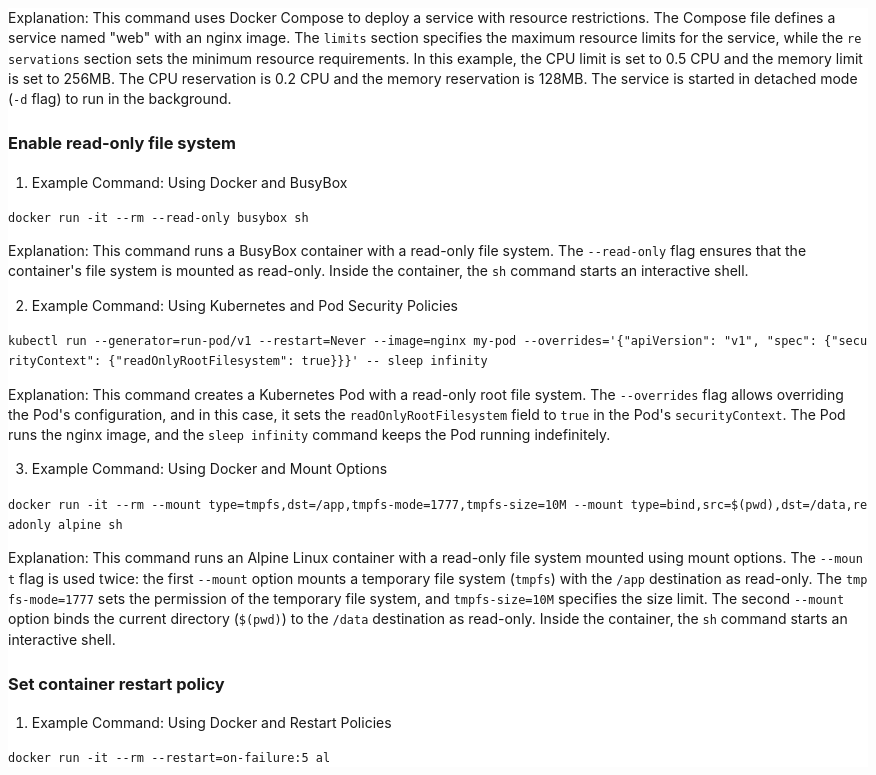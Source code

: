 
Explanation: This command uses Docker Compose to deploy a service with resource restrictions. The Compose file defines a service named "web" with an nginx image. The `limits` section specifies the maximum resource limits for the service, while the `reservations` section sets the minimum resource requirements. In this example, the CPU limit is set to 0.5 CPU and the memory limit is set to 256MB. The CPU reservation is 0.2 CPU and the memory reservation is 128MB. The service is started in detached mode (`-d` flag) to run in the background.



### Enable read-only file system


1. Example Command: Using Docker and BusyBox

```
docker run -it --rm --read-only busybox sh
```


Explanation: This command runs a BusyBox container with a read-only file system. The `--read-only` flag ensures that the container's file system is mounted as read-only. Inside the container, the `sh` command starts an interactive shell.


2. Example Command: Using Kubernetes and Pod Security Policies

```
kubectl run --generator=run-pod/v1 --restart=Never --image=nginx my-pod --overrides='{"apiVersion": "v1", "spec": {"securityContext": {"readOnlyRootFilesystem": true}}}' -- sleep infinity
```

Explanation: This command creates a Kubernetes Pod with a read-only root file system. The `--overrides` flag allows overriding the Pod's configuration, and in this case, it sets the `readOnlyRootFilesystem` field to `true` in the Pod's `securityContext`. The Pod runs the nginx image, and the `sleep infinity` command keeps the Pod running indefinitely.


3. Example Command: Using Docker and Mount Options

```
docker run -it --rm --mount type=tmpfs,dst=/app,tmpfs-mode=1777,tmpfs-size=10M --mount type=bind,src=$(pwd),dst=/data,readonly alpine sh
```


Explanation: This command runs an Alpine Linux container with a read-only file system mounted using mount options. The `--mount` flag is used twice: the first `--mount` option mounts a temporary file system (`tmpfs`) with the `/app` destination as read-only. The `tmpfs-mode=1777` sets the permission of the temporary file system, and `tmpfs-size=10M` specifies the size limit. The second `--mount` option binds the current directory (`$(pwd)`) to the `/data` destination as read-only. Inside the container, the `sh` command starts an interactive shell.


### Set container restart policy


1. Example Command: Using Docker and Restart Policies

```
docker run -it --rm --restart=on-failure:5 al
```
